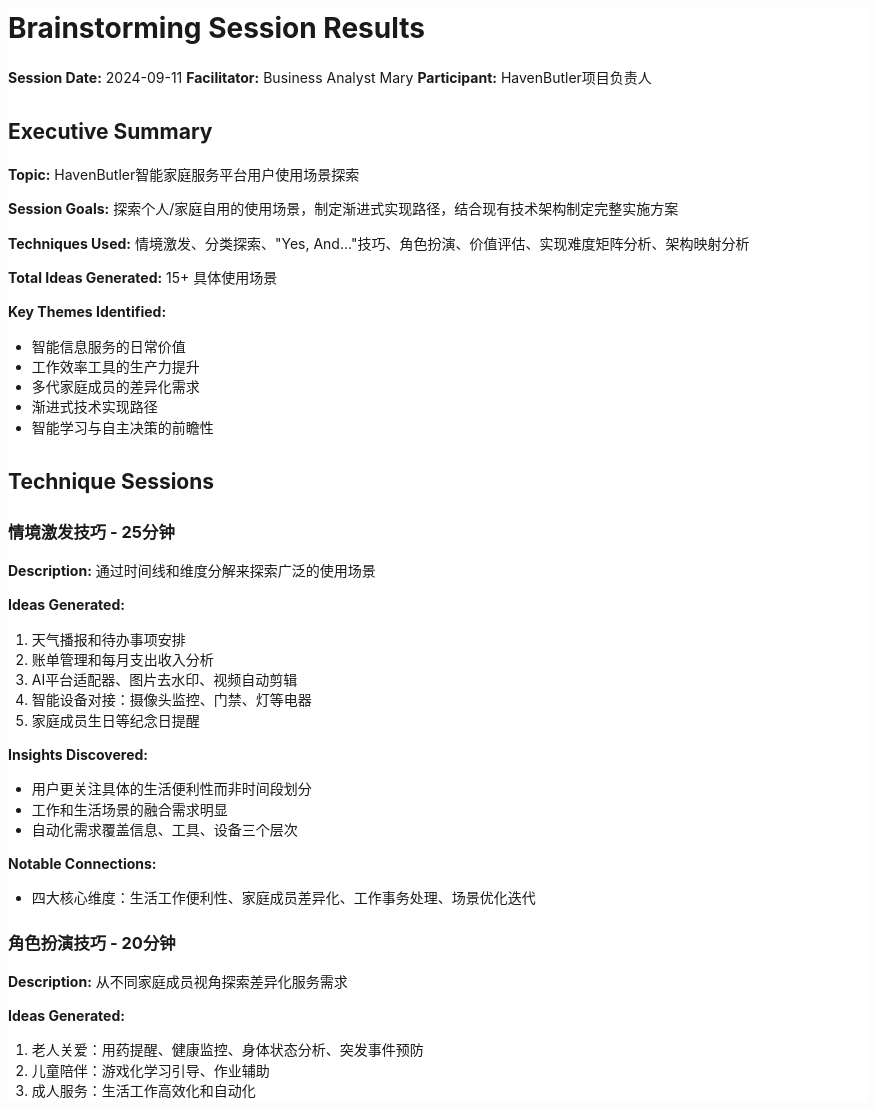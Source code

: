 # Brainstorming Session Results

**Session Date:** 2024-09-11
**Facilitator:** Business Analyst Mary
**Participant:** HavenButler项目负责人

## Executive Summary

**Topic:** HavenButler智能家庭服务平台用户使用场景探索

**Session Goals:** 探索个人/家庭自用的使用场景，制定渐进式实现路径，结合现有技术架构制定完整实施方案

**Techniques Used:** 情境激发、分类探索、"Yes, And..."技巧、角色扮演、价值评估、实现难度矩阵分析、架构映射分析

**Total Ideas Generated:** 15+ 具体使用场景

**Key Themes Identified:**
- 智能信息服务的日常价值
- 工作效率工具的生产力提升
- 多代家庭成员的差异化需求
- 渐进式技术实现路径
- 智能学习与自主决策的前瞻性

## Technique Sessions

### 情境激发技巧 - 25分钟

**Description:** 通过时间线和维度分解来探索广泛的使用场景

**Ideas Generated:**
1. 天气播报和待办事项安排
2. 账单管理和每月支出收入分析
3. AI平台适配器、图片去水印、视频自动剪辑
4. 智能设备对接：摄像头监控、门禁、灯等电器
5. 家庭成员生日等纪念日提醒

**Insights Discovered:**
- 用户更关注具体的生活便利性而非时间段划分
- 工作和生活场景的融合需求明显
- 自动化需求覆盖信息、工具、设备三个层次

**Notable Connections:**
- 四大核心维度：生活工作便利性、家庭成员差异化、工作事务处理、场景优化迭代

### 角色扮演技巧 - 20分钟

**Description:** 从不同家庭成员视角探索差异化服务需求

**Ideas Generated:**
1. 老人关爱：用药提醒、健康监控、身体状态分析、突发事件预防
2. 儿童陪伴：游戏化学习引导、作业辅助
3. 成人服务：生活工作高效化和自动化
